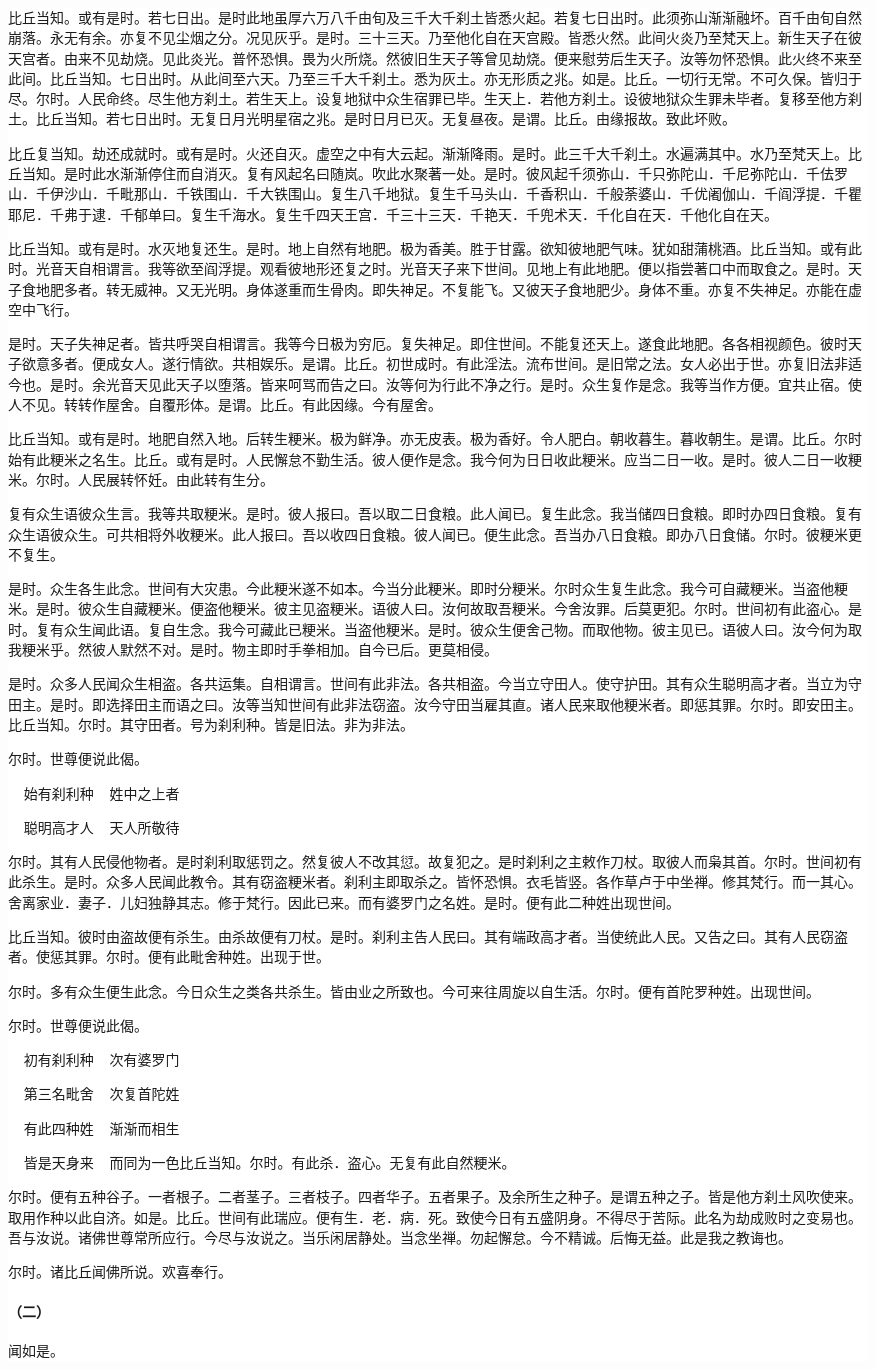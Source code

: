 比丘当知。或有是时。若七日出。是时此地虽厚六万八千由旬及三千大千刹土皆悉火起。若复七日出时。此须弥山渐渐融坏。百千由旬自然崩落。永无有余。亦复不见尘烟之分。况见灰乎。是时。三十三天。乃至他化自在天宫殿。皆悉火然。此间火炎乃至梵天上。新生天子在彼天宫者。由来不见劫烧。见此炎光。普怀恐惧。畏为火所烧。然彼旧生天子等曾见劫烧。便来慰劳后生天子。汝等勿怀恐惧。此火终不来至此间。比丘当知。七日出时。从此间至六天。乃至三千大千刹土。悉为灰土。亦无形质之兆。如是。比丘。一切行无常。不可久保。皆归于尽。尔时。人民命终。尽生他方刹土。若生天上。设复地狱中众生宿罪已毕。生天上．若他方刹土。设彼地狱众生罪未毕者。复移至他方刹土。比丘当知。若七日出时。无复日月光明星宿之兆。是时日月已灭。无复昼夜。是谓。比丘。由缘报故。致此坏败。

比丘复当知。劫还成就时。或有是时。火还自灭。虚空之中有大云起。渐渐降雨。是时。此三千大千刹土。水遍满其中。水乃至梵天上。比丘当知。是时此水渐渐停住而自消灭。复有风起名曰随岚。吹此水聚著一处。是时。彼风起千须弥山．千只弥陀山．千尼弥陀山．千佉罗山．千伊沙山．千毗那山．千铁围山．千大铁围山。复生八千地狱。复生千马头山．千香积山．千般荼婆山．千优阇伽山．千阎浮提．千瞿耶尼．千弗于逮．千郁单曰。复生千海水。复生千四天王宫．千三十三天．千艳天．千兜术天．千化自在天．千他化自在天。

比丘当知。或有是时。水灭地复还生。是时。地上自然有地肥。极为香美。胜于甘露。欲知彼地肥气味。犹如甜蒲桃酒。比丘当知。或有此时。光音天自相谓言。我等欲至阎浮提。观看彼地形还复之时。光音天子来下世间。见地上有此地肥。便以指尝著口中而取食之。是时。天子食地肥多者。转无威神。又无光明。身体遂重而生骨肉。即失神足。不复能飞。又彼天子食地肥少。身体不重。亦复不失神足。亦能在虚空中飞行。

是时。天子失神足者。皆共呼哭自相谓言。我等今日极为穷厄。复失神足。即住世间。不能复还天上。遂食此地肥。各各相视颜色。彼时天子欲意多者。便成女人。遂行情欲。共相娱乐。是谓。比丘。初世成时。有此淫法。流布世间。是旧常之法。女人必出于世。亦复旧法非适今也。是时。余光音天见此天子以堕落。皆来呵骂而告之曰。汝等何为行此不净之行。是时。众生复作是念。我等当作方便。宜共止宿。使人不见。转转作屋舍。自覆形体。是谓。比丘。有此因缘。今有屋舍。

比丘当知。或有是时。地肥自然入地。后转生粳米。极为鲜净。亦无皮表。极为香好。令人肥白。朝收暮生。暮收朝生。是谓。比丘。尔时始有此粳米之名生。比丘。或有是时。人民懈怠不勤生活。彼人便作是念。我今何为日日收此粳米。应当二日一收。是时。彼人二日一收粳米。尔时。人民展转怀妊。由此转有生分。

复有众生语彼众生言。我等共取粳米。是时。彼人报曰。吾以取二日食粮。此人闻已。复生此念。我当储四日食粮。即时办四日食粮。复有众生语彼众生。可共相将外收粳米。此人报曰。吾以收四日食粮。彼人闻已。便生此念。吾当办八日食粮。即办八日食储。尔时。彼粳米更不复生。

是时。众生各生此念。世间有大灾患。今此粳米遂不如本。今当分此粳米。即时分粳米。尔时众生复生此念。我今可自藏粳米。当盗他粳米。是时。彼众生自藏粳米。便盗他粳米。彼主见盗粳米。语彼人曰。汝何故取吾粳米。今舍汝罪。后莫更犯。尔时。世间初有此盗心。是时。复有众生闻此语。复自生念。我今可藏此已粳米。当盗他粳米。是时。彼众生便舍己物。而取他物。彼主见已。语彼人曰。汝今何为取我粳米乎。然彼人默然不对。是时。物主即时手拳相加。自今已后。更莫相侵。

是时。众多人民闻众生相盗。各共运集。自相谓言。世间有此非法。各共相盗。今当立守田人。使守护田。其有众生聪明高才者。当立为守田主。是时。即选择田主而语之曰。汝等当知世间有此非法窃盗。汝今守田当雇其直。诸人民来取他粳米者。即惩其罪。尔时。即安田主。比丘当知。尔时。其守田者。号为刹利种。皆是旧法。非为非法。

尔时。世尊便说此偈。

&nbsp;&nbsp;&nbsp;&nbsp;始有刹利种&nbsp;&nbsp;&nbsp;&nbsp;姓中之上者

&nbsp;&nbsp;&nbsp;&nbsp;聪明高才人&nbsp;&nbsp;&nbsp;&nbsp;天人所敬待

尔时。其有人民侵他物者。是时刹利取惩罚之。然复彼人不改其愆。故复犯之。是时刹利之主敕作刀杖。取彼人而枭其首。尔时。世间初有此杀生。是时。众多人民闻此教令。其有窃盗粳米者。刹利主即取杀之。皆怀恐惧。衣毛皆竖。各作草卢于中坐禅。修其梵行。而一其心。舍离家业．妻子．儿妇独静其志。修于梵行。因此已来。而有婆罗门之名姓。是时。便有此二种姓出现世间。

比丘当知。彼时由盗故便有杀生。由杀故便有刀杖。是时。刹利主告人民曰。其有端政高才者。当使统此人民。又告之曰。其有人民窃盗者。使惩其罪。尔时。便有此毗舍种姓。出现于世。

尔时。多有众生便生此念。今日众生之类各共杀生。皆由业之所致也。今可来往周旋以自生活。尔时。便有首陀罗种姓。出现世间。

尔时。世尊便说此偈。

&nbsp;&nbsp;&nbsp;&nbsp;初有刹利种&nbsp;&nbsp;&nbsp;&nbsp;次有婆罗门

&nbsp;&nbsp;&nbsp;&nbsp;第三名毗舍&nbsp;&nbsp;&nbsp;&nbsp;次复首陀姓

&nbsp;&nbsp;&nbsp;&nbsp;有此四种姓&nbsp;&nbsp;&nbsp;&nbsp;渐渐而相生

&nbsp;&nbsp;&nbsp;&nbsp;皆是天身来&nbsp;&nbsp;&nbsp;&nbsp;而同为一色比丘当知。尔时。有此杀．盗心。无复有此自然粳米。

尔时。便有五种谷子。一者根子。二者茎子。三者枝子。四者华子。五者果子。及余所生之种子。是谓五种之子。皆是他方刹土风吹使来。取用作种以此自济。如是。比丘。世间有此瑞应。便有生．老．病．死。致使今日有五盛阴身。不得尽于苦际。此名为劫成败时之变易也。吾与汝说。诸佛世尊常所应行。今尽与汝说之。当乐闲居静处。当念坐禅。勿起懈怠。今不精诚。后悔无益。此是我之教诲也。

尔时。诸比丘闻佛所说。欢喜奉行。

#### （二）

闻如是。
